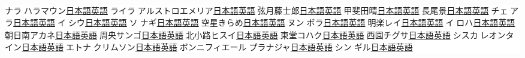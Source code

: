 <tr class='liver-item' tags='ナラ ハラマウン,nara haramaung,ならはらまうん'><td>ナラ ハラマウン</td><td><a href='webcal://magicien.github.io/Nij.iCal/ja/nara_haramaung.ics'>日本語</a></td><td><a href='webcal://magicien.github.io/Nij.iCal/en/nara_haramaung.ics'>英語</a></td></tr>
<tr class='liver-item' tags='ライラ アルストロエメリア,layla alstroemeria,らいらあるすとろめりあ'><td>ライラ アルストロエメリア</td><td><a href='webcal://magicien.github.io/Nij.iCal/ja/layla_alstroemeria.ics'>日本語</a></td><td><a href='webcal://magicien.github.io/Nij.iCal/en/layla_alstroemeria.ics'>英語</a></td></tr>
<tr class='liver-item' tags='弦月藤士郎,genzuki tojiro,げんづきとうじろう'><td>弦月藤士郎</td><td><a href='webcal://magicien.github.io/Nij.iCal/ja/genzuki_tojiro.ics'>日本語</a></td><td><a href='webcal://magicien.github.io/Nij.iCal/en/genzuki_tojiro.ics'>英語</a></td></tr>
<tr class='liver-item' tags='甲斐田晴,kaida haru,かいだはる'><td>甲斐田晴</td><td><a href='webcal://magicien.github.io/Nij.iCal/ja/kaida_haru.ics'>日本語</a></td><td><a href='webcal://magicien.github.io/Nij.iCal/en/kaida_haru.ics'>英語</a></td></tr>
<tr class='liver-item' tags='長尾景,nagao kei,ながおけい'><td>長尾景</td><td><a href='webcal://magicien.github.io/Nij.iCal/ja/nagao_kei.ics'>日本語</a></td><td><a href='webcal://magicien.github.io/Nij.iCal/en/nagao_kei.ics'>英語</a></td></tr>
<tr class='liver-item' tags='チェ アラ,chae ara,ちぇあら'><td>チェ アラ</td><td><a href='webcal://magicien.github.io/Nij.iCal/ja/chae_ara.ics'>日本語</a></td><td><a href='webcal://magicien.github.io/Nij.iCal/en/chae_ara.ics'>英語</a></td></tr>
<tr class='liver-item' tags='イ シウ,lee siu,いしう'><td>イ シウ</td><td><a href='webcal://magicien.github.io/Nij.iCal/ja/lee_siu.ics'>日本語</a></td><td><a href='webcal://magicien.github.io/Nij.iCal/en/lee_siu.ics'>英語</a></td></tr>
<tr class='liver-item' tags='ソ ナギ,so nagi,そなぎ'><td>ソ ナギ</td><td><a href='webcal://magicien.github.io/Nij.iCal/ja/so_nagi.ics'>日本語</a></td><td><a href='webcal://magicien.github.io/Nij.iCal/en/so_nagi.ics'>英語</a></td></tr>
<tr class='liver-item' tags='空星きらめ,sorahoshi kirame,そらほしきらめ'><td>空星きらめ</td><td><a href='webcal://magicien.github.io/Nij.iCal/ja/sorahoshi_kirame.ics'>日本語</a></td><td><a href='webcal://magicien.github.io/Nij.iCal/en/sorahoshi_kirame.ics'>英語</a></td></tr>
<tr class='liver-item' tags='ヌン ボラ,nun bora,ぬんぼら'><td>ヌン ボラ</td><td><a href='webcal://magicien.github.io/Nij.iCal/ja/nun_bora.ics'>日本語</a></td><td><a href='webcal://magicien.github.io/Nij.iCal/en/nun_bora.ics'>英語</a></td></tr>
<tr class='liver-item' tags='明楽レイ,akira ray,あきられい'><td>明楽レイ</td><td><a href='webcal://magicien.github.io/Nij.iCal/ja/akira_ray.ics'>日本語</a></td><td><a href='webcal://magicien.github.io/Nij.iCal/en/akira_ray.ics'>英語</a></td></tr>
<tr class='liver-item' tags='イ ロハ,lee roha,いろは'><td>イ ロハ</td><td><a href='webcal://magicien.github.io/Nij.iCal/ja/lee_roha.ics'>日本語</a></td><td><a href='webcal://magicien.github.io/Nij.iCal/en/lee_roha.ics'>英語</a></td></tr>
<tr class='liver-item' tags='朝日南アカネ,asahina akane,あさひなあかね'><td>朝日南アカネ</td><td><a href='webcal://magicien.github.io/Nij.iCal/ja/asahina_akane.ics'>日本語</a></td><td><a href='webcal://magicien.github.io/Nij.iCal/en/asahina_akane.ics'>英語</a></td></tr>
<tr class='liver-item' tags='周央サンゴ,suo sango,すおうさんご'><td>周央サンゴ</td><td><a href='webcal://magicien.github.io/Nij.iCal/ja/suo_sango.ics'>日本語</a></td><td><a href='webcal://magicien.github.io/Nij.iCal/en/suo_sango.ics'>英語</a></td></tr>
<tr class='liver-item' tags='北小路ヒスイ,kitakoji hisui,きたこうじひすい'><td>北小路ヒスイ</td><td><a href='webcal://magicien.github.io/Nij.iCal/ja/kitakoji_hisui.ics'>日本語</a></td><td><a href='webcal://magicien.github.io/Nij.iCal/en/kitakoji_hisui.ics'>英語</a></td></tr>
<tr class='liver-item' tags='東堂コハク,todo kohaku,とうどうこはく'><td>東堂コハク</td><td><a href='webcal://magicien.github.io/Nij.iCal/ja/todo_kohaku.ics'>日本語</a></td><td><a href='webcal://magicien.github.io/Nij.iCal/en/todo_kohaku.ics'>英語</a></td></tr>
<tr class='liver-item' tags='西園チグサ,nishizono chigusa,にしぞのちぐさ'><td>西園チグサ</td><td><a href='webcal://magicien.github.io/Nij.iCal/ja/nishizono_chigusa.ics'>日本語</a></td><td><a href='webcal://magicien.github.io/Nij.iCal/en/nishizono_chigusa.ics'>英語</a></td></tr>
<tr class='liver-item' tags='シスカ レオンタイン,siska leontyne,しすかれおんたいん'><td>シスカ レオンタイン</td><td><a href='webcal://magicien.github.io/Nij.iCal/ja/siska_leontyne.ics'>日本語</a></td><td><a href='webcal://magicien.github.io/Nij.iCal/en/siska_leontyne.ics'>英語</a></td></tr>
<tr class='liver-item' tags='エトナ クリムソン,etna crimson,えとなくりむそん'><td>エトナ クリムソン</td><td><a href='webcal://magicien.github.io/Nij.iCal/ja/etna_crimson.ics'>日本語</a></td><td><a href='webcal://magicien.github.io/Nij.iCal/en/etna_crimson.ics'>英語</a></td></tr>
<tr class='liver-item' tags='ボンニフィエール プラナジャ,bonnivier pranaja,ぼんにふぃえーるぷらなじゃ'><td>ボンニフィエール プラナジャ</td><td><a href='webcal://magicien.github.io/Nij.iCal/ja/bonnivier_pranaja.ics'>日本語</a></td><td><a href='webcal://magicien.github.io/Nij.iCal/en/bonnivier_pranaja.ics'>英語</a></td></tr>
<tr class='liver-item' tags='シン ギル,shin kiru,しんぎる'><td>シン ギル</td><td><a href='webcal://magicien.github.io/Nij.iCal/ja/shin_kiru.ics'>日本語</a></td><td><a href='webcal://magicien.github.io/Nij.iCal/en/shin_kiru.ics'>英語</a></td></tr>